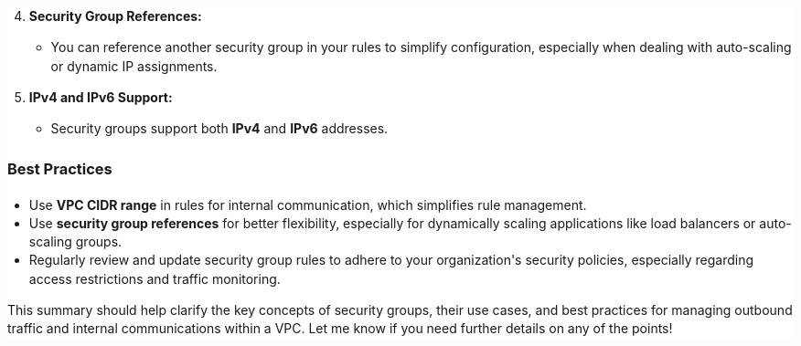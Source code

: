 4. **Security Group References:**
   - You can reference another security group in your rules to simplify configuration, especially when dealing with auto-scaling or dynamic IP assignments.

5. **IPv4 and IPv6 Support:**
   - Security groups support both **IPv4** and **IPv6** addresses.

### Best Practices
- Use **VPC CIDR range** in rules for internal communication, which simplifies rule management.
- Use **security group references** for better flexibility, especially for dynamically scaling applications like load balancers or auto-scaling groups.
- Regularly review and update security group rules to adhere to your organization's security policies, especially regarding access restrictions and traffic monitoring.

This summary should help clarify the key concepts of security groups, their use cases, and best practices for managing outbound traffic and internal communications within a VPC. Let me know if you need further details on any of the points!
